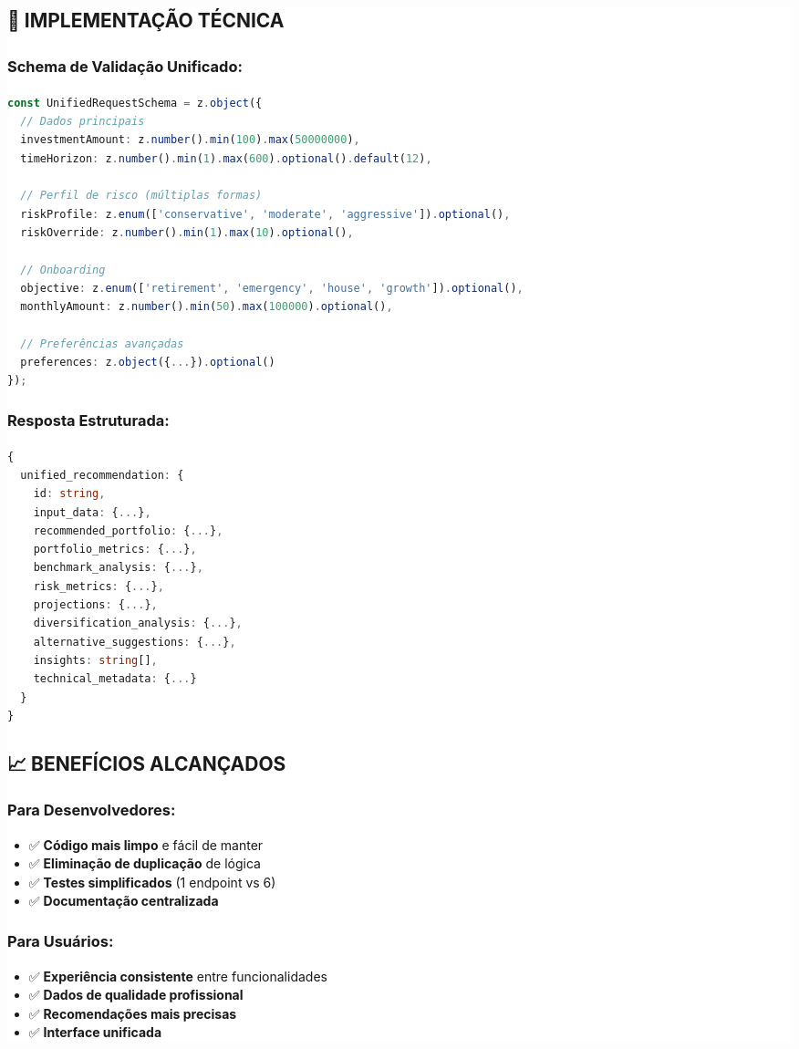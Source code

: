 ## 🔧 **IMPLEMENTAÇÃO TÉCNICA**

### **Schema de Validação Unificado:**
```typescript
const UnifiedRequestSchema = z.object({
  // Dados principais
  investmentAmount: z.number().min(100).max(50000000),
  timeHorizon: z.number().min(1).max(600).optional().default(12),
  
  // Perfil de risco (múltiplas formas)
  riskProfile: z.enum(['conservative', 'moderate', 'aggressive']).optional(),
  riskOverride: z.number().min(1).max(10).optional(),
  
  // Onboarding
  objective: z.enum(['retirement', 'emergency', 'house', 'growth']).optional(),
  monthlyAmount: z.number().min(50).max(100000).optional(),
  
  // Preferências avançadas
  preferences: z.object({...}).optional()
});
```

### **Resposta Estruturada:**
```typescript
{
  unified_recommendation: {
    id: string,
    input_data: {...},
    recommended_portfolio: {...},
    portfolio_metrics: {...},
    benchmark_analysis: {...},
    risk_metrics: {...},
    projections: {...},
    diversification_analysis: {...},
    alternative_suggestions: {...},
    insights: string[],
    technical_metadata: {...}
  }
}
```

## 📈 **BENEFÍCIOS ALCANÇADOS**

### **Para Desenvolvedores:**
- ✅ **Código mais limpo** e fácil de manter
- ✅ **Eliminação de duplicação** de lógica
- ✅ **Testes simplificados** (1 endpoint vs 6)
- ✅ **Documentação centralizada**

### **Para Usuários:**
- ✅ **Experiência consistente** entre funcionalidades
- ✅ **Dados de qualidade profissional**
- ✅ **Recomendações mais precisas**
- ✅ **Interface unificada**
